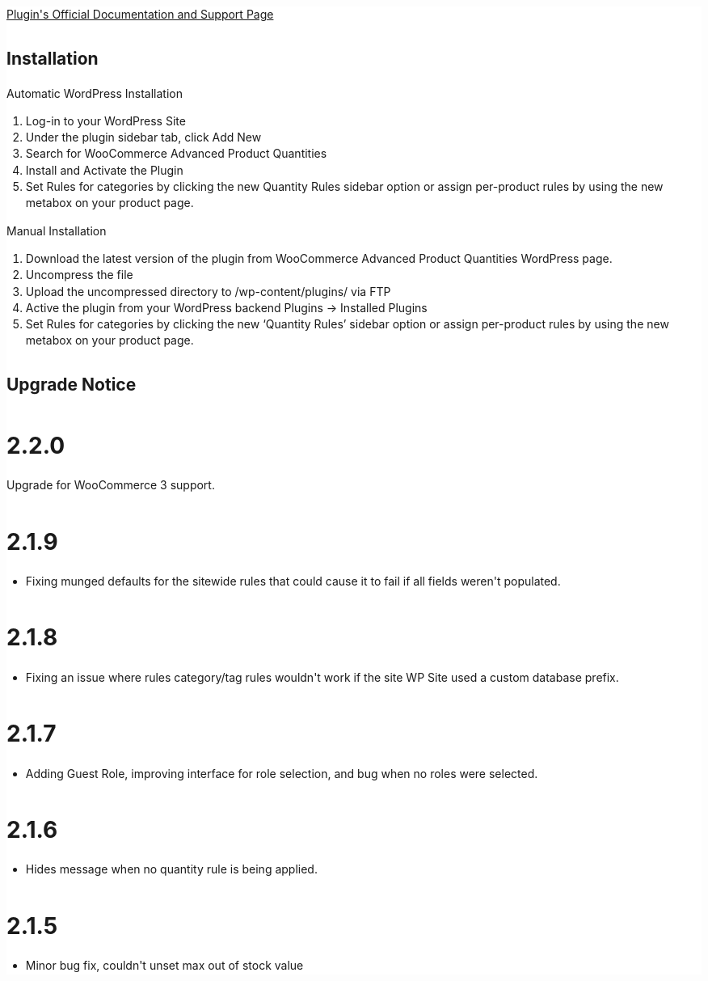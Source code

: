 
[Plugin's Official Documentation and Support Page](http://www.wpbackoffice.com/plugins/woocommerce-incremental-product-quantities)

## Installation 

Automatic WordPress Installation

1. Log-in to your WordPress Site
2. Under the plugin sidebar tab, click Add New
3. Search for WooCommerce Advanced Product Quantities
4. Install and Activate the Plugin
5. Set Rules for categories by clicking the new Quantity Rules sidebar option or assign per-product rules by using the new metabox on your product page.

Manual Installation

1. Download the latest version of the plugin from WooCommerce Advanced Product Quantities WordPress page.
3. Uncompress the file
4. Upload the uncompressed directory to /wp-content/plugins/ via FTP
5. Active the plugin from your WordPress backend Plugins -> Installed Plugins
6. Set Rules for categories by clicking the new ‘Quantity Rules’ sidebar option or assign per-product rules by using the new metabox on your product page.

## Upgrade Notice 

# 2.2.0 
Upgrade for WooCommerce 3 support.

# 2.1.9 
* Fixing munged defaults for the sitewide rules that could cause it to fail if all fields weren't populated.

# 2.1.8 
* Fixing an issue where rules category/tag rules wouldn't work if the site WP Site used a custom database prefix.

# 2.1.7 
* Adding Guest Role, improving interface for role selection, and bug when no roles were selected.

# 2.1.6 
* Hides message when no quantity rule is being applied.

# 2.1.5 
* Minor bug fix, couldn't unset max out of stock value
